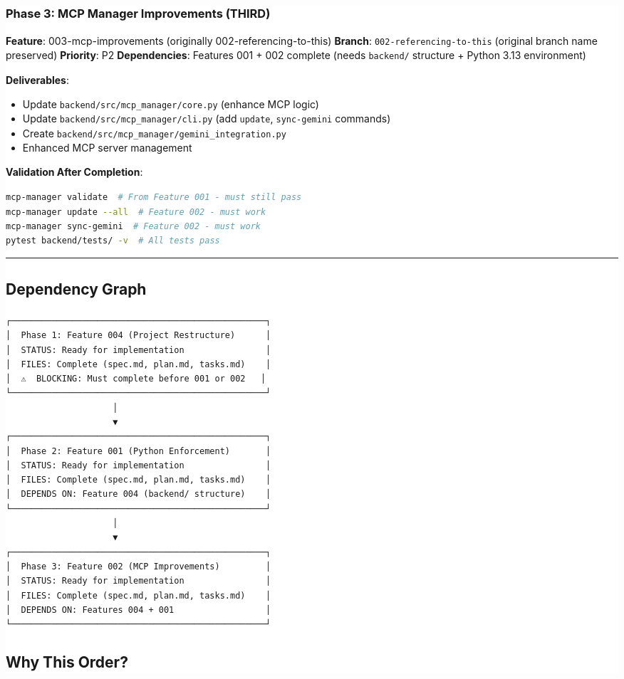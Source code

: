 ### Phase 3: MCP Manager Improvements (THIRD)
**Feature**: 003-mcp-improvements (originally 002-referencing-to-this)
**Branch**: `002-referencing-to-this` (original branch name preserved)
**Priority**: P2
**Dependencies**: Features 001 + 002 complete (needs `backend/` structure + Python 3.13 environment)

**Deliverables**:
- Update `backend/src/mcp_manager/core.py` (enhance MCP logic)
- Update `backend/src/mcp_manager/cli.py` (add `update`, `sync-gemini` commands)
- Create `backend/src/mcp_manager/gemini_integration.py`
- Enhanced MCP server management

**Validation After Completion**:
```bash
mcp-manager validate  # From Feature 001 - must still pass
mcp-manager update --all  # Feature 002 - must work
mcp-manager sync-gemini  # Feature 002 - must work
pytest backend/tests/ -v  # All tests pass
```

---

## Dependency Graph

```
┌──────────────────────────────────────────────────┐
│  Phase 1: Feature 004 (Project Restructure)      │
│  STATUS: Ready for implementation                │
│  FILES: Complete (spec.md, plan.md, tasks.md)    │
│  ⚠️  BLOCKING: Must complete before 001 or 002   │
└──────────────────────────────────────────────────┘
                     │
                     ▼
┌──────────────────────────────────────────────────┐
│  Phase 2: Feature 001 (Python Enforcement)       │
│  STATUS: Ready for implementation                │
│  FILES: Complete (spec.md, plan.md, tasks.md)    │
│  DEPENDS ON: Feature 004 (backend/ structure)    │
└──────────────────────────────────────────────────┘
                     │
                     ▼
┌──────────────────────────────────────────────────┐
│  Phase 3: Feature 002 (MCP Improvements)         │
│  STATUS: Ready for implementation                │
│  FILES: Complete (spec.md, plan.md, tasks.md)    │
│  DEPENDS ON: Features 004 + 001                  │
└──────────────────────────────────────────────────┘
```

## Why This Order?
